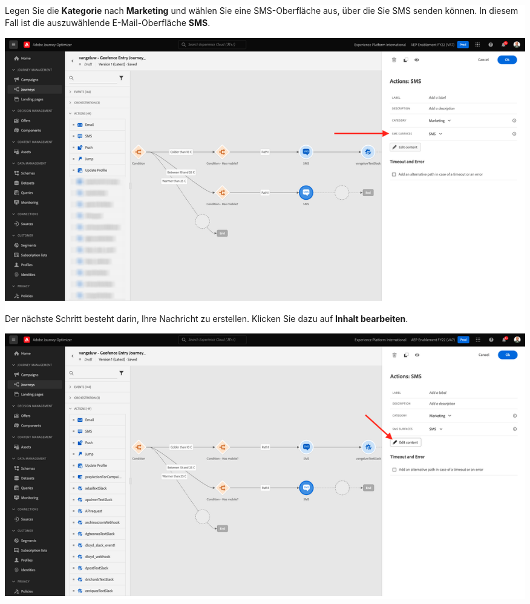 Legen Sie die **Kategorie** nach **Marketing** und wählen Sie eine SMS-Oberfläche aus, über die Sie SMS senden können. In diesem Fall ist die auszuwählende E-Mail-Oberfläche **SMS**.

![ACOP](./images/journeyactions1z.png)

Der nächste Schritt besteht darin, Ihre Nachricht zu erstellen. Klicken Sie dazu auf **Inhalt bearbeiten**.

![ACOP](./images/journeyactions2z.png)
